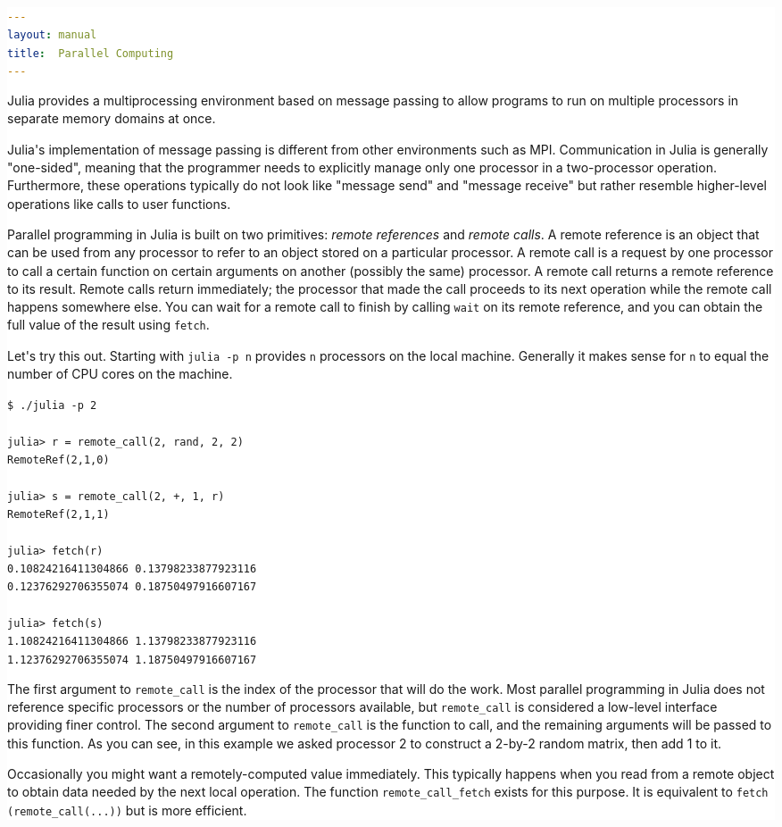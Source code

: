 ```yaml
---
layout: manual
title:  Parallel Computing
---
```


Julia provides a multiprocessing environment based on message passing to allow programs to run on multiple processors in separate memory domains at once.

Julia's implementation of message passing is different from other environments such as MPI. Communication in Julia is generally "one-sided", meaning that the programmer needs to explicitly manage only one processor in a two-processor operation. Furthermore, these operations typically do not look like "message send" and "message receive" but rather resemble higher-level operations like calls to user functions.

Parallel programming in Julia is built on two primitives: _remote references_ and _remote calls_. A remote reference is an object that can be used from any processor to refer to an object stored on a particular processor. A remote call is a request by one processor to call a certain function on certain arguments on another (possibly the same) processor. A remote call returns a remote reference to its result. Remote calls return immediately; the processor that made the call proceeds to its next operation while the remote call happens somewhere else. You can wait for a remote call to finish by calling `wait` on its remote reference, and you can obtain the full value of the result using `fetch`.

Let's try this out. Starting with `julia -p n` provides `n` processors on the local machine. Generally it makes sense for `n` to equal the number of CPU cores on the machine.

    $ ./julia -p 2

    julia> r = remote_call(2, rand, 2, 2)
    RemoteRef(2,1,0)

    julia> s = remote_call(2, +, 1, r)
    RemoteRef(2,1,1)

    julia> fetch(r)
    0.10824216411304866 0.13798233877923116
    0.12376292706355074 0.18750497916607167

    julia> fetch(s)
    1.10824216411304866 1.13798233877923116
    1.12376292706355074 1.18750497916607167

The first argument to `remote_call` is the index of the processor that will do the work. Most parallel programming in Julia does not reference specific processors or the number of processors available, but `remote_call` is considered a low-level interface providing finer control. The second argument to `remote_call` is the function to call, and the remaining arguments will be passed to this function. As you can see, in this example we asked processor 2 to construct a 2-by-2 random matrix, then add 1 to it.

Occasionally you might want a remotely-computed value immediately. This typically happens when you read from a remote object to obtain data needed by the next local operation. The function `remote_call_fetch` exists for this purpose. It is equivalent to `fetch(remote_call(...))` but is more efficient.
